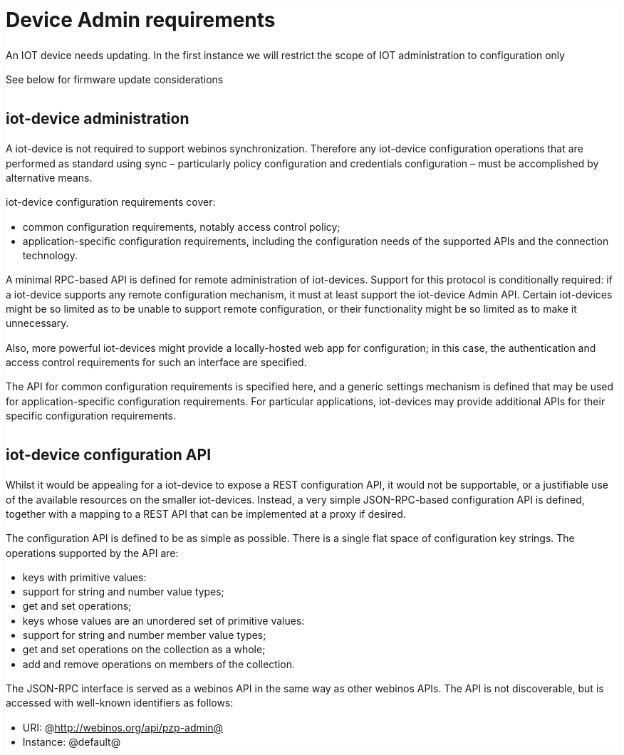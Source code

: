 # Device Admin requirements

An IOT device needs updating. In the first instance we will restrict the scope of IOT administration to configuration only

See below for firmware update considerations





## iot-device administration

A iot-device is not required to support webinos synchronization. Therefore any iot-device configuration operations that are performed as standard using sync – particularly policy configuration and credentials configuration – must be accomplished by alternative means.

iot-device configuration requirements cover:
* common configuration requirements, notably access control policy;
* application-specific configuration requirements, including the configuration needs of the supported APIs and the connection technology.

A minimal RPC-based API is defined for remote administration of iot-devices. Support for this protocol is conditionally required: if a iot-device supports any remote configuration mechanism, it must at least support the iot-device Admin API. Certain iot-devices might be so limited as to be unable to support remote configuration, or their functionality might be so limited as to make it unnecessary. 

Also, more powerful iot-devices might provide a locally-hosted web app for configuration; in this case, the authentication and access control requirements for such an interface are specified.

The API for common configuration requirements is specified here, and a generic settings mechanism is defined that may be used for application-specific configuration requirements. For particular applications, iot-devices may provide additional APIs for their specific configuration requirements.

## iot-device configuration API

Whilst it would be appealing for a iot-device to expose a REST configuration API, it would not be supportable, or a justifiable use of the available resources on the smaller iot-devices. Instead, a very simple JSON-RPC-based configuration API is defined, together with a mapping to a REST API that can be implemented at a proxy if desired.

The configuration API is defined to be as simple as possible. There is a single flat space of configuration key strings. The operations supported by the API are:

* keys with primitive values:
 * support for string and number value types;
 * get and set operations;
* keys whose values are an unordered set of primitive values:
 * support for string and number member value types;
 * get and set operations on the collection as a whole;
 * add and remove operations on members of the collection.

The JSON-RPC interface is served as a webinos API in the same way as other webinos APIs. The API is not discoverable, but is accessed with well-known identifiers as follows:
* URI: @http://webinos.org/api/pzp-admin@
* Instance: @default@

